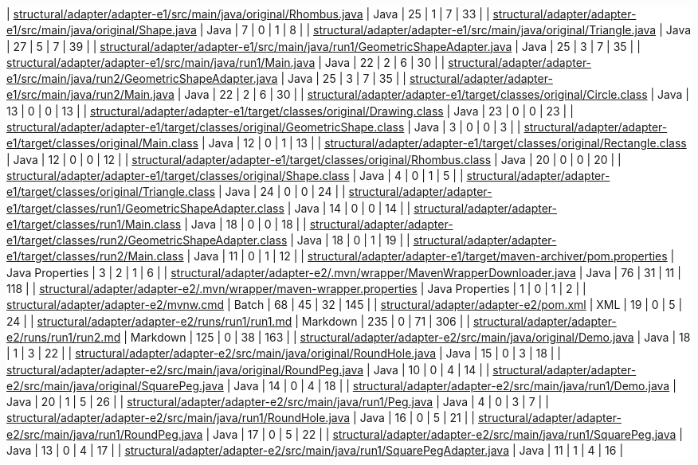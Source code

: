 | [structural/adapter/adapter-e1/src/main/java/original/Rhombus.java](/structural/adapter/adapter-e1/src/main/java/original/Rhombus.java) | Java | 25 | 1 | 7 | 33 |
| [structural/adapter/adapter-e1/src/main/java/original/Shape.java](/structural/adapter/adapter-e1/src/main/java/original/Shape.java) | Java | 7 | 0 | 1 | 8 |
| [structural/adapter/adapter-e1/src/main/java/original/Triangle.java](/structural/adapter/adapter-e1/src/main/java/original/Triangle.java) | Java | 27 | 5 | 7 | 39 |
| [structural/adapter/adapter-e1/src/main/java/run1/GeometricShapeAdapter.java](/structural/adapter/adapter-e1/src/main/java/run1/GeometricShapeAdapter.java) | Java | 25 | 3 | 7 | 35 |
| [structural/adapter/adapter-e1/src/main/java/run1/Main.java](/structural/adapter/adapter-e1/src/main/java/run1/Main.java) | Java | 22 | 2 | 6 | 30 |
| [structural/adapter/adapter-e1/src/main/java/run2/GeometricShapeAdapter.java](/structural/adapter/adapter-e1/src/main/java/run2/GeometricShapeAdapter.java) | Java | 25 | 3 | 7 | 35 |
| [structural/adapter/adapter-e1/src/main/java/run2/Main.java](/structural/adapter/adapter-e1/src/main/java/run2/Main.java) | Java | 22 | 2 | 6 | 30 |
| [structural/adapter/adapter-e1/target/classes/original/Circle.class](/structural/adapter/adapter-e1/target/classes/original/Circle.class) | Java | 13 | 0 | 0 | 13 |
| [structural/adapter/adapter-e1/target/classes/original/Drawing.class](/structural/adapter/adapter-e1/target/classes/original/Drawing.class) | Java | 23 | 0 | 0 | 23 |
| [structural/adapter/adapter-e1/target/classes/original/GeometricShape.class](/structural/adapter/adapter-e1/target/classes/original/GeometricShape.class) | Java | 3 | 0 | 0 | 3 |
| [structural/adapter/adapter-e1/target/classes/original/Main.class](/structural/adapter/adapter-e1/target/classes/original/Main.class) | Java | 12 | 0 | 1 | 13 |
| [structural/adapter/adapter-e1/target/classes/original/Rectangle.class](/structural/adapter/adapter-e1/target/classes/original/Rectangle.class) | Java | 12 | 0 | 0 | 12 |
| [structural/adapter/adapter-e1/target/classes/original/Rhombus.class](/structural/adapter/adapter-e1/target/classes/original/Rhombus.class) | Java | 20 | 0 | 0 | 20 |
| [structural/adapter/adapter-e1/target/classes/original/Shape.class](/structural/adapter/adapter-e1/target/classes/original/Shape.class) | Java | 4 | 0 | 1 | 5 |
| [structural/adapter/adapter-e1/target/classes/original/Triangle.class](/structural/adapter/adapter-e1/target/classes/original/Triangle.class) | Java | 24 | 0 | 0 | 24 |
| [structural/adapter/adapter-e1/target/classes/run1/GeometricShapeAdapter.class](/structural/adapter/adapter-e1/target/classes/run1/GeometricShapeAdapter.class) | Java | 14 | 0 | 0 | 14 |
| [structural/adapter/adapter-e1/target/classes/run1/Main.class](/structural/adapter/adapter-e1/target/classes/run1/Main.class) | Java | 18 | 0 | 0 | 18 |
| [structural/adapter/adapter-e1/target/classes/run2/GeometricShapeAdapter.class](/structural/adapter/adapter-e1/target/classes/run2/GeometricShapeAdapter.class) | Java | 18 | 0 | 1 | 19 |
| [structural/adapter/adapter-e1/target/classes/run2/Main.class](/structural/adapter/adapter-e1/target/classes/run2/Main.class) | Java | 11 | 0 | 1 | 12 |
| [structural/adapter/adapter-e1/target/maven-archiver/pom.properties](/structural/adapter/adapter-e1/target/maven-archiver/pom.properties) | Java Properties | 3 | 2 | 1 | 6 |
| [structural/adapter/adapter-e2/.mvn/wrapper/MavenWrapperDownloader.java](/structural/adapter/adapter-e2/.mvn/wrapper/MavenWrapperDownloader.java) | Java | 76 | 31 | 11 | 118 |
| [structural/adapter/adapter-e2/.mvn/wrapper/maven-wrapper.properties](/structural/adapter/adapter-e2/.mvn/wrapper/maven-wrapper.properties) | Java Properties | 1 | 0 | 1 | 2 |
| [structural/adapter/adapter-e2/mvnw.cmd](/structural/adapter/adapter-e2/mvnw.cmd) | Batch | 68 | 45 | 32 | 145 |
| [structural/adapter/adapter-e2/pom.xml](/structural/adapter/adapter-e2/pom.xml) | XML | 19 | 0 | 5 | 24 |
| [structural/adapter/adapter-e2/runs/run1/run1.md](/structural/adapter/adapter-e2/runs/run1/run1.md) | Markdown | 235 | 0 | 71 | 306 |
| [structural/adapter/adapter-e2/runs/run1/run2.md](/structural/adapter/adapter-e2/runs/run1/run2.md) | Markdown | 125 | 0 | 38 | 163 |
| [structural/adapter/adapter-e2/src/main/java/original/Demo.java](/structural/adapter/adapter-e2/src/main/java/original/Demo.java) | Java | 18 | 1 | 3 | 22 |
| [structural/adapter/adapter-e2/src/main/java/original/RoundHole.java](/structural/adapter/adapter-e2/src/main/java/original/RoundHole.java) | Java | 15 | 0 | 3 | 18 |
| [structural/adapter/adapter-e2/src/main/java/original/RoundPeg.java](/structural/adapter/adapter-e2/src/main/java/original/RoundPeg.java) | Java | 10 | 0 | 4 | 14 |
| [structural/adapter/adapter-e2/src/main/java/original/SquarePeg.java](/structural/adapter/adapter-e2/src/main/java/original/SquarePeg.java) | Java | 14 | 0 | 4 | 18 |
| [structural/adapter/adapter-e2/src/main/java/run1/Demo.java](/structural/adapter/adapter-e2/src/main/java/run1/Demo.java) | Java | 20 | 1 | 5 | 26 |
| [structural/adapter/adapter-e2/src/main/java/run1/Peg.java](/structural/adapter/adapter-e2/src/main/java/run1/Peg.java) | Java | 4 | 0 | 3 | 7 |
| [structural/adapter/adapter-e2/src/main/java/run1/RoundHole.java](/structural/adapter/adapter-e2/src/main/java/run1/RoundHole.java) | Java | 16 | 0 | 5 | 21 |
| [structural/adapter/adapter-e2/src/main/java/run1/RoundPeg.java](/structural/adapter/adapter-e2/src/main/java/run1/RoundPeg.java) | Java | 17 | 0 | 5 | 22 |
| [structural/adapter/adapter-e2/src/main/java/run1/SquarePeg.java](/structural/adapter/adapter-e2/src/main/java/run1/SquarePeg.java) | Java | 13 | 0 | 4 | 17 |
| [structural/adapter/adapter-e2/src/main/java/run1/SquarePegAdapter.java](/structural/adapter/adapter-e2/src/main/java/run1/SquarePegAdapter.java) | Java | 11 | 1 | 4 | 16 |